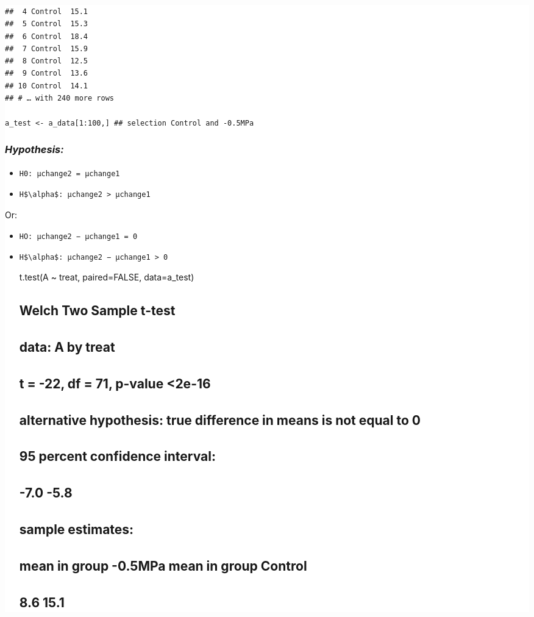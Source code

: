     ##  4 Control  15.1
    ##  5 Control  15.3
    ##  6 Control  18.4
    ##  7 Control  15.9
    ##  8 Control  12.5
    ##  9 Control  13.6
    ## 10 Control  14.1
    ## # … with 240 more rows

    a_test <- a_data[1:100,] ## selection Control and -0.5MPa

### *Hypothesis:*

-   `H0: μchange2 = μchange1`

-   `H$\alpha$: μchange2 > μchange1`

Or:

-   `HO: μchange2 − μchange1 = 0`

-   `H$\alpha$: μchange2 − μchange1 > 0`



    t.test(A ~ treat, paired=FALSE, data=a_test)

    ## 
    ##  Welch Two Sample t-test
    ## 
    ## data:  A by treat
    ## t = -22, df = 71, p-value <2e-16
    ## alternative hypothesis: true difference in means is not equal to 0
    ## 95 percent confidence interval:
    ##  -7.0 -5.8
    ## sample estimates:
    ## mean in group -0.5MPa mean in group Control 
    ##                   8.6                  15.1
